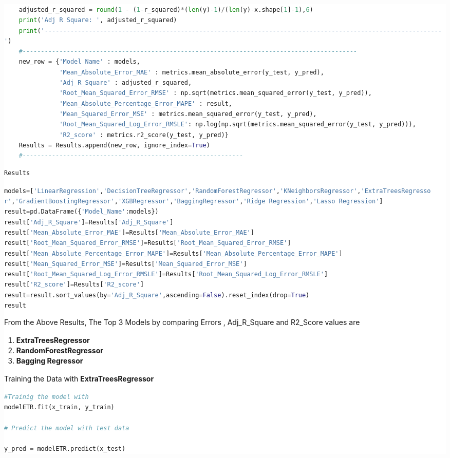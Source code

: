 ```python
    adjusted_r_squared = round(1 - (1-r_squared)*(len(y)-1)/(len(y)-x.shape[1]-1),6)
    print('Adj R Square: ', adjusted_r_squared)
    print('------------------------------------------------------------------------------------------------------------')
    #-------------------------------------------------------------------------------------------
    new_row = {'Model Name' : models,
               'Mean_Absolute_Error_MAE' : metrics.mean_absolute_error(y_test, y_pred),
               'Adj_R_Square' : adjusted_r_squared,
               'Root_Mean_Squared_Error_RMSE' : np.sqrt(metrics.mean_squared_error(y_test, y_pred)),
               'Mean_Absolute_Percentage_Error_MAPE' : result,
               'Mean_Squared_Error_MSE' : metrics.mean_squared_error(y_test, y_pred),
               'Root_Mean_Squared_Log_Error_RMSLE': np.log(np.sqrt(metrics.mean_squared_error(y_test, y_pred))),
               'R2_score' : metrics.r2_score(y_test, y_pred)}
    Results = Results.append(new_row, ignore_index=True)
    #------------------------------------------------------------
```


```python
Results
```


```python
models=['LinearRegression','DecisionTreeRegressor','RandomForestRegressor','KNeighborsRegressor','ExtraTreesRegressor','GradientBoostingRegressor','XGBRegressor','BaggingRegressor','Ridge Regression','Lasso Regression']
result=pd.DataFrame({'Model_Name':models})
result['Adj_R_Square']=Results['Adj_R_Square']
result['Mean_Absolute_Error_MAE']=Results['Mean_Absolute_Error_MAE']
result['Root_Mean_Squared_Error_RMSE']=Results['Root_Mean_Squared_Error_RMSE']
result['Mean_Absolute_Percentage_Error_MAPE']=Results['Mean_Absolute_Percentage_Error_MAPE']
result['Mean_Squared_Error_MSE']=Results['Mean_Squared_Error_MSE']
result['Root_Mean_Squared_Log_Error_RMSLE']=Results['Root_Mean_Squared_Log_Error_RMSLE']
result['R2_score']=Results['R2_score']
result=result.sort_values(by='Adj_R_Square',ascending=False).reset_index(drop=True)
result
```

<p> From the Above Results, The Top 3 Models by comparing Errors , Adj_R_Square and R2_Score values are<br>
    
1. <b>ExtraTreesRegressor</b>
2. <b>RandomForestRegressor</b>
3. <b>Bagging Regressor</b><br>

<p>Training the Data with <b>ExtraTreesRegressor</b></p>
</p>


```python
#Trainig the model with
modelETR.fit(x_train, y_train)
    
# Predict the model with test data

y_pred = modelETR.predict(x_test)
```
